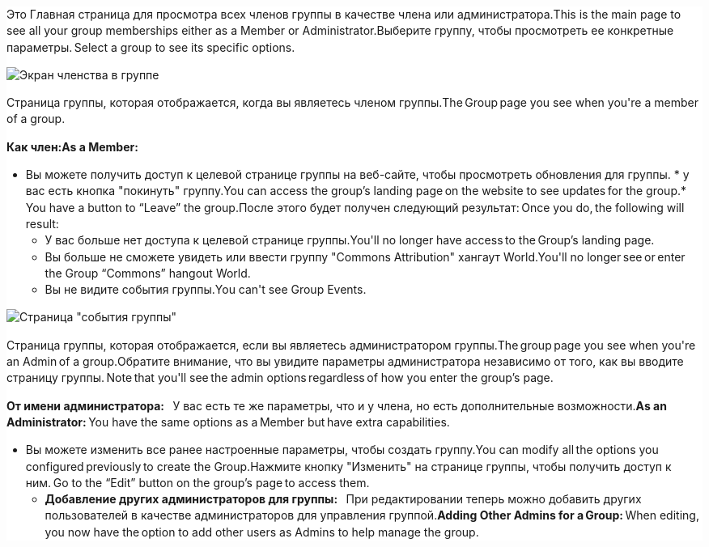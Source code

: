 <span data-ttu-id="6265c-232">Это Главная страница для просмотра всех членов группы в качестве члена или администратора.</span><span class="sxs-lookup"><span data-stu-id="6265c-232">This is the main page to see all your group memberships either as a Member or Administrator.</span></span><span data-ttu-id="6265c-233">Выберите группу, чтобы просмотреть ее конкретные параметры.</span><span class="sxs-lookup"><span data-stu-id="6265c-233"> Select a group to see its specific options.</span></span>

![Экран членства в группе](images/group-features-img-09.png)

<span data-ttu-id="6265c-235">Страница группы, которая отображается, когда вы являетесь членом группы.</span><span class="sxs-lookup"><span data-stu-id="6265c-235">The Group page you see when you're a member of a group.</span></span>

<span data-ttu-id="6265c-236">**Как член:**</span><span class="sxs-lookup"><span data-stu-id="6265c-236">**As a Member:**</span></span>

* <span data-ttu-id="6265c-237">Вы можете получить доступ к целевой странице группы на веб-сайте, чтобы просмотреть обновления для группы. \* у вас есть кнопка "покинуть" группу.</span><span class="sxs-lookup"><span data-stu-id="6265c-237">You can access the group’s landing page on the website to see updates for the group.\* You have a button to “Leave” the group.</span></span><span data-ttu-id="6265c-238">После этого будет получен следующий результат:</span><span class="sxs-lookup"><span data-stu-id="6265c-238"> Once you do, the following will result:</span></span>  
    * <span data-ttu-id="6265c-239">У вас больше нет доступа к целевой странице группы.</span><span class="sxs-lookup"><span data-stu-id="6265c-239">You'll no longer have access to the Group’s landing page.</span></span>  
    * <span data-ttu-id="6265c-240">Вы больше не сможете увидеть или ввести группу "Commons Attribution" хангаут World.</span><span class="sxs-lookup"><span data-stu-id="6265c-240">You'll no longer see or enter the Group “Commons” hangout World.</span></span>  
    * <span data-ttu-id="6265c-241">Вы не видите события группы.</span><span class="sxs-lookup"><span data-stu-id="6265c-241">You can't see Group Events.</span></span>

![Страница "события группы"](images/group-features-img-10.png)

<span data-ttu-id="6265c-243">Страница группы, которая отображается, если вы являетесь администратором группы.</span><span class="sxs-lookup"><span data-stu-id="6265c-243">The group page you see when you're an Admin of a group.</span></span><span data-ttu-id="6265c-244">Обратите внимание, что вы увидите параметры администратора независимо от того, как вы вводите страницу группы.</span><span class="sxs-lookup"><span data-stu-id="6265c-244"> Note that you'll see the admin options regardless of how you enter the group’s page.</span></span>

<span data-ttu-id="6265c-245">**От имени администратора:**   У вас есть те же параметры, что и у члена, но есть дополнительные возможности.</span><span class="sxs-lookup"><span data-stu-id="6265c-245">**As an Administrator:** You have the same options as a Member but have extra capabilities.</span></span>  

* <span data-ttu-id="6265c-246">Вы можете изменить все ранее настроенные параметры, чтобы создать группу.</span><span class="sxs-lookup"><span data-stu-id="6265c-246">You can modify all the options you configured previously to create the Group.</span></span><span data-ttu-id="6265c-247">Нажмите кнопку "Изменить" на странице группы, чтобы получить доступ к ним.</span><span class="sxs-lookup"><span data-stu-id="6265c-247"> Go to the “Edit” button on the group’s page to access them.</span></span>  
    * <span data-ttu-id="6265c-248">**Добавление других администраторов для группы:**   При редактировании теперь можно добавить других пользователей в качестве администраторов для управления группой.</span><span class="sxs-lookup"><span data-stu-id="6265c-248">**Adding Other Admins for a Group:** When editing, you now have the option to add other users as Admins to help manage the group.</span></span>  
